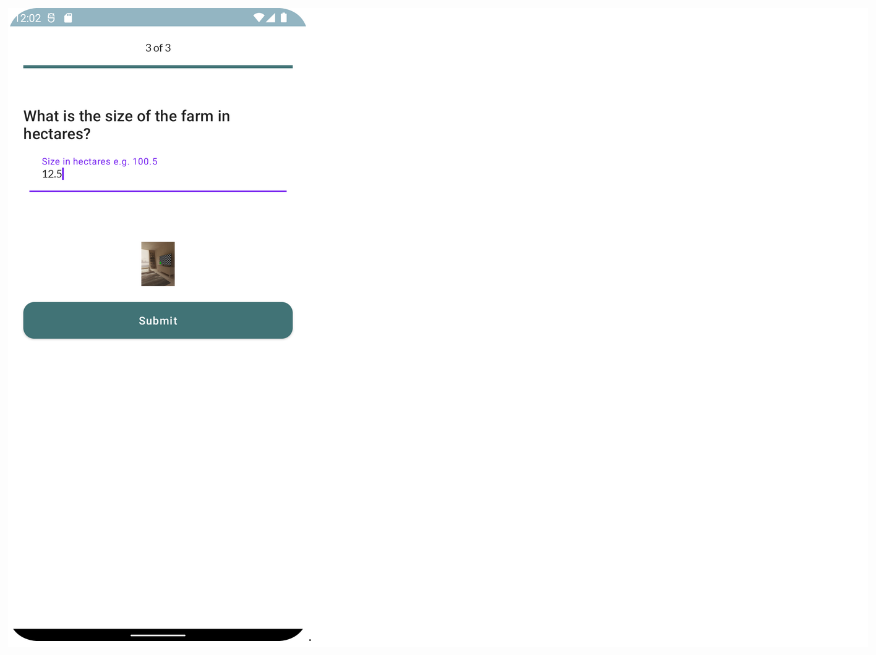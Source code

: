 <img src="https://raw.githubusercontent.com/fatahrez/PulaInterview/master/screenshots/Screenshot_20220517_120206.png" width="300"/>.